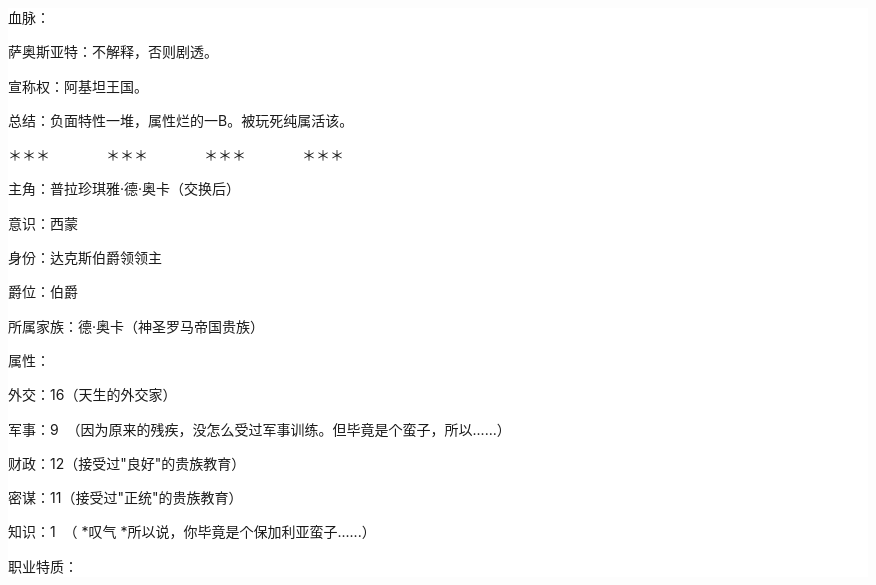 



血脉：



萨奥斯亚特：不解释，否则剧透。



宣称权：阿基坦王国。





总结：负面特性一堆，属性烂的一B。被玩死纯属活该。





＊＊＊　　　　＊＊＊　　　　＊＊＊　　　　＊＊＊







主角：普拉珍琪雅·德·奥卡（交换后）



意识：西蒙



身份：达克斯伯爵领领主



爵位：伯爵



所属家族：德·奥卡（神圣罗马帝国贵族）





属性：



外交：16（天生的外交家）



军事：9  （因为原来的残疾，没怎么受过军事训练。但毕竟是个蛮子，所以......）



财政：12（接受过"良好"的贵族教育）



密谋：11（接受过"正统"的贵族教育）



知识：1  （ *叹气 *所以说，你毕竟是个保加利亚蛮子......）



职业特质：
